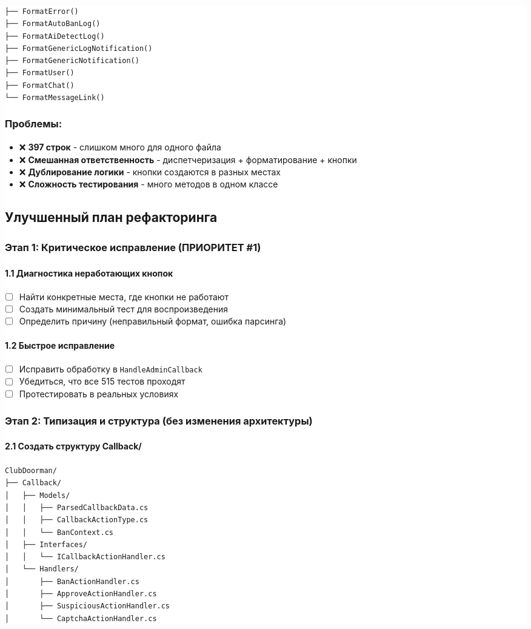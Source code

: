 ```
├── FormatError()
├── FormatAutoBanLog()
├── FormatAiDetectLog()
├── FormatGenericLogNotification()
├── FormatGenericNotification()
├── FormatUser()
├── FormatChat()
└── FormatMessageLink()
```

### Проблемы:
- ❌ **397 строк** - слишком много для одного файла
- ❌ **Смешанная ответственность** - диспетчеризация + форматирование + кнопки
- ❌ **Дублирование логики** - кнопки создаются в разных местах
- ❌ **Сложность тестирования** - много методов в одном классе

## Улучшенный план рефакторинга

### Этап 1: Критическое исправление (ПРИОРИТЕТ #1)

#### 1.1 Диагностика неработающих кнопок
- [ ] Найти конкретные места, где кнопки не работают
- [ ] Создать минимальный тест для воспроизведения
- [ ] Определить причину (неправильный формат, ошибка парсинга)

#### 1.2 Быстрое исправление
- [ ] Исправить обработку в `HandleAdminCallback`
- [ ] Убедиться, что все 515 тестов проходят
- [ ] Протестировать в реальных условиях

### Этап 2: Типизация и структура (без изменения архитектуры)

#### 2.1 Создать структуру Callback/
```
ClubDoorman/
├── Callback/
│   ├── Models/
│   │   ├── ParsedCallbackData.cs
│   │   ├── CallbackActionType.cs
│   │   └── BanContext.cs
│   ├── Interfaces/
│   │   └── ICallbackActionHandler.cs
│   └── Handlers/
│       ├── BanActionHandler.cs
│       ├── ApproveActionHandler.cs
│       ├── SuspiciousActionHandler.cs
│       └── CaptchaActionHandler.cs
```
